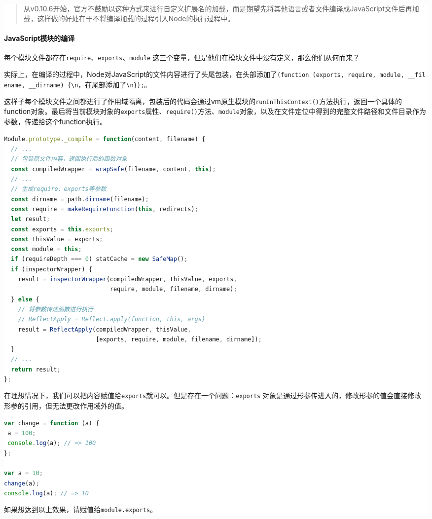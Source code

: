 > 从v0.10.6开始，官方不鼓励以这种方式来进行自定义扩展名的加载，而是期望先将其他语言或者文件编译成JavaScript文件后再加载，这样做的好处在于不将编译加载的过程引入Node的执行过程中。

#### JavaScript模块的编译

每个模块文件都存在`require`、`exports`、`module` 这三个变量，但是他们在模块文件中没有定义，那么他们从何而来？

实际上，在编译的过程中，Node对JavaScript的文件内容进行了头尾包装，在头部添加了`(function (exports, require, module, __filename, __dirname) {\n`，在尾部添加了`\n});`。

这样子每个模块文件之间都进行了作用域隔离，包装后的代码会通过vm原生模块的`runInThisContext()`方法执行，返回一个具体的function对象。最后将当前模块对象的`exports`属性、`require()`方法、`module`对象，以及在文件定位中得到的完整文件路径和文件目录作为参数，传递给这个function执行。

```js
Module.prototype._compile = function(content, filename) {
  // ...
  // 包装原文件内容，返回执行后的函数对象
  const compiledWrapper = wrapSafe(filename, content, this);
  // ...
  // 生成require、exports等参数
  const dirname = path.dirname(filename);
  const require = makeRequireFunction(this, redirects);
  let result;
  const exports = this.exports;
  const thisValue = exports;
  const module = this;
  if (requireDepth === 0) statCache = new SafeMap();
  if (inspectorWrapper) {
    result = inspectorWrapper(compiledWrapper, thisValue, exports,
                              require, module, filename, dirname);
  } else {
    // 将参数传递函数进行执行
    // ReflectApply = Reflect.apply(function, this, args)
    result = ReflectApply(compiledWrapper, thisValue,
                          [exports, require, module, filename, dirname]);
  }
  // ...
  return result;
};
```

在理想情况下，我们可以把内容赋值给`exports`就可以。但是存在一个问题：`exports` 对象是通过形参传进入的，修改形参的值会直接修改形参的引用，但无法更改作用域外的值。

```js
var change = function (a) {
 a = 100;  
 console.log(a); // => 100
};

var a = 10;  
change(a); 
console.log(a); // => 10
```

如果想达到以上效果，请赋值给`module.exports`。
